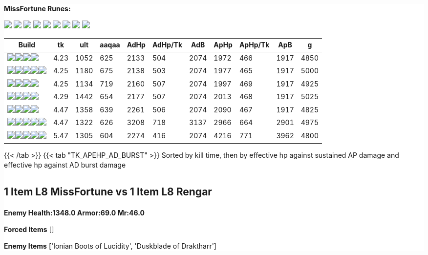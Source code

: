 

**MissFortune Runes:**


![](/Styles/Sorcery/ArcaneComet/ArcaneComet.png)
![](/Styles/Sorcery/ManaflowBand/ManaflowBand.png)
![](/Styles/Sorcery/AbsoluteFocus/AbsoluteFocus.png)
![](/Styles/Sorcery/GatheringStorm/GatheringStorm.png)
![](/Styles/Precision/LegendAlacrity/LegendAlacrity.png)
![](/Styles/Precision/CutDown/CutDown.png)
![](/StatMods/StatModsAdaptiveForceIcon.png)
![](/StatMods/StatModsAdaptiveForceIcon.png)
![](/StatMods/StatModsArmorIcon.png)





 Build |tk|ult|aaqaa|AdHp|AdHp/Tk|AdB|ApHp|ApHp/Tk|ApB|g
-|-|-|-|-|-|-|-|-|-|-
![](/item/3124.png)![](/item/1001.png)![](/item/1053.png)![](/item/1055.png)|4.23|1052|625|2133|504|2074|1972|466|1917|4850
![](/item/6672.png)![](/item/1001.png)![](/item/1053.png)![](/item/1055.png)![](/item/1036.png)|4.25|1180|675|2138|503|2074|1977|465|1917|5000
![](/item/3153.png)![](/item/1001.png)![](/item/1055.png)![](/item/1037.png)|4.25|1134|719|2160|507|2074|1997|469|1917|4925
![](/item/3074.png)![](/item/1001.png)![](/item/1055.png)![](/item/1037.png)|4.29|1442|654|2177|507|2074|2013|468|1917|5025
![](/item/3072.png)![](/item/1001.png)![](/item/1055.png)![](/item/1037.png)|4.47|1358|639|2261|506|2074|2090|467|1917|4825
![](/item/6673.png)![](/item/1001.png)![](/item/1055.png)![](/item/1037.png)![](/item/1036.png)|4.47|1322|626|3208|718|3137|2966|664|2901|4975
![](/item/3156.png)![](/item/1001.png)![](/item/1053.png)![](/item/1055.png)![](/item/1036.png)|5.47|1305|604|2274|416|2074|4216|771|3962|4800
{{< /tab >}}
{{< tab "TK_APEHP_AD_BURST" >}}
Sorted by kill time, then by effective hp against sustained AP damage and effective hp against AD burst damage
## 1 Item L8 MissFortune vs 1 Item L8 Rengar

**Enemy Health:1348.0 Armor:69.0 Mr:46.0**


**Forced Items** []








**Enemy Items** ['Ionian Boots of Lucidity', 'Duskblade of Draktharr']



